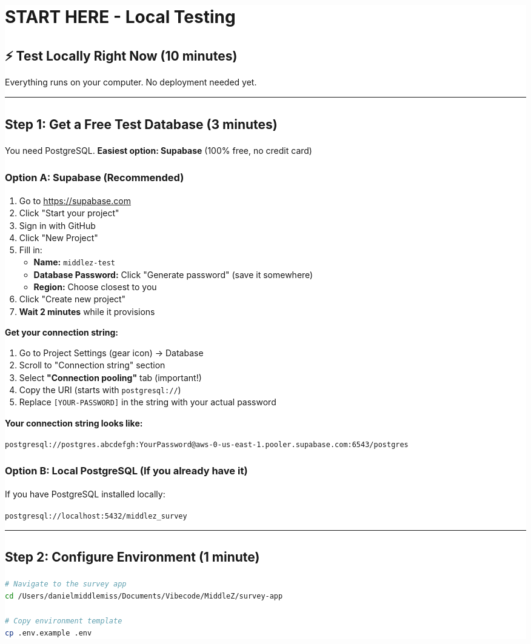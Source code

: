 # START HERE - Local Testing

## ⚡ Test Locally Right Now (10 minutes)

Everything runs on your computer. No deployment needed yet.

---

## Step 1: Get a Free Test Database (3 minutes)

You need PostgreSQL. **Easiest option: Supabase** (100% free, no credit card)

### Option A: Supabase (Recommended)

1. Go to https://supabase.com
2. Click "Start your project"
3. Sign in with GitHub
4. Click "New Project"
5. Fill in:
   - **Name:** `middlez-test`
   - **Database Password:** Click "Generate password" (save it somewhere)
   - **Region:** Choose closest to you
6. Click "Create new project"
7. **Wait 2 minutes** while it provisions

**Get your connection string:**
1. Go to Project Settings (gear icon) → Database
2. Scroll to "Connection string" section
3. Select **"Connection pooling"** tab (important!)
4. Copy the URI (starts with `postgresql://`)
5. Replace `[YOUR-PASSWORD]` in the string with your actual password

**Your connection string looks like:**
```
postgresql://postgres.abcdefgh:YourPassword@aws-0-us-east-1.pooler.supabase.com:6543/postgres
```

### Option B: Local PostgreSQL (If you already have it)

If you have PostgreSQL installed locally:
```
postgresql://localhost:5432/middlez_survey
```

---

## Step 2: Configure Environment (1 minute)

```bash
# Navigate to the survey app
cd /Users/danielmiddlemiss/Documents/Vibecode/MiddleZ/survey-app

# Copy environment template
cp .env.example .env
```
